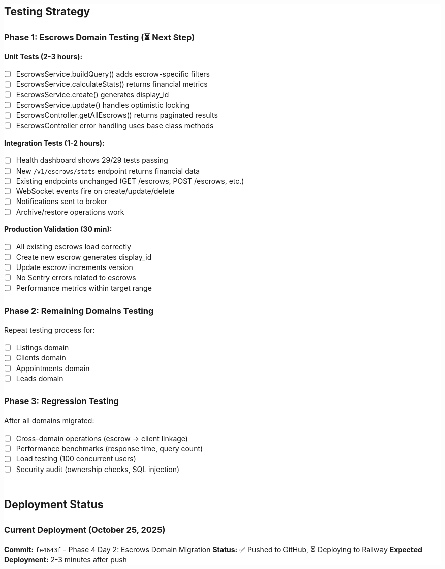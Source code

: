 ## Testing Strategy

### Phase 1: Escrows Domain Testing (⏳ Next Step)

**Unit Tests (2-3 hours):**
- [ ] EscrowsService.buildQuery() adds escrow-specific filters
- [ ] EscrowsService.calculateStats() returns financial metrics
- [ ] EscrowsService.create() generates display_id
- [ ] EscrowsService.update() handles optimistic locking
- [ ] EscrowsController.getAllEscrows() returns paginated results
- [ ] EscrowsController error handling uses base class methods

**Integration Tests (1-2 hours):**
- [ ] Health dashboard shows 29/29 tests passing
- [ ] New `/v1/escrows/stats` endpoint returns financial data
- [ ] Existing endpoints unchanged (GET /escrows, POST /escrows, etc.)
- [ ] WebSocket events fire on create/update/delete
- [ ] Notifications sent to broker
- [ ] Archive/restore operations work

**Production Validation (30 min):**
- [ ] All existing escrows load correctly
- [ ] Create new escrow generates display_id
- [ ] Update escrow increments version
- [ ] No Sentry errors related to escrows
- [ ] Performance metrics within target range

### Phase 2: Remaining Domains Testing

Repeat testing process for:
- [ ] Listings domain
- [ ] Clients domain
- [ ] Appointments domain
- [ ] Leads domain

### Phase 3: Regression Testing

After all domains migrated:
- [ ] Cross-domain operations (escrow → client linkage)
- [ ] Performance benchmarks (response time, query count)
- [ ] Load testing (100 concurrent users)
- [ ] Security audit (ownership checks, SQL injection)

---

## Deployment Status

### Current Deployment (October 25, 2025)

**Commit:** `fe4643f` - Phase 4 Day 2: Escrows Domain Migration
**Status:** ✅ Pushed to GitHub, ⏳ Deploying to Railway
**Expected Deployment:** 2-3 minutes after push
